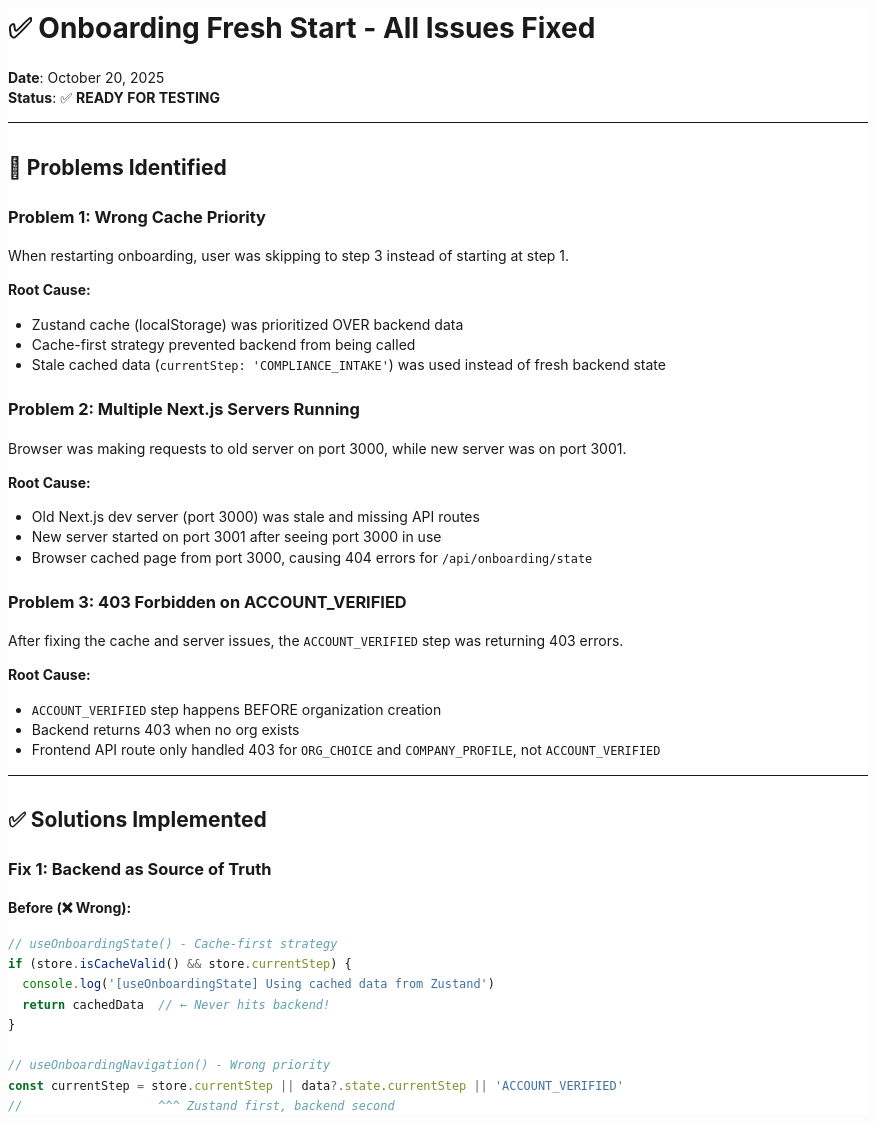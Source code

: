 # ✅ **Onboarding Fresh Start - All Issues Fixed**

**Date**: October 20, 2025  
**Status**: ✅ **READY FOR TESTING**

---

## 🚨 **Problems Identified**

### **Problem 1: Wrong Cache Priority**
When restarting onboarding, user was skipping to step 3 instead of starting at step 1.

**Root Cause:**
- Zustand cache (localStorage) was prioritized OVER backend data
- Cache-first strategy prevented backend from being called
- Stale cached data (`currentStep: 'COMPLIANCE_INTAKE'`) was used instead of fresh backend state

### **Problem 2: Multiple Next.js Servers Running**
Browser was making requests to old server on port 3000, while new server was on port 3001.

**Root Cause:**
- Old Next.js dev server (port 3000) was stale and missing API routes
- New server started on port 3001 after seeing port 3000 in use
- Browser cached page from port 3000, causing 404 errors for `/api/onboarding/state`

### **Problem 3: 403 Forbidden on ACCOUNT_VERIFIED**
After fixing the cache and server issues, the `ACCOUNT_VERIFIED` step was returning 403 errors.

**Root Cause:**
- `ACCOUNT_VERIFIED` step happens BEFORE organization creation
- Backend returns 403 when no org exists
- Frontend API route only handled 403 for `ORG_CHOICE` and `COMPANY_PROFILE`, not `ACCOUNT_VERIFIED`

---

## ✅ **Solutions Implemented**

### **Fix 1: Backend as Source of Truth**

**Before (❌ Wrong):**
```typescript
// useOnboardingState() - Cache-first strategy
if (store.isCacheValid() && store.currentStep) {
  console.log('[useOnboardingState] Using cached data from Zustand')
  return cachedData  // ← Never hits backend!
}

// useOnboardingNavigation() - Wrong priority
const currentStep = store.currentStep || data?.state.currentStep || 'ACCOUNT_VERIFIED'
//                   ^^^ Zustand first, backend second
```
